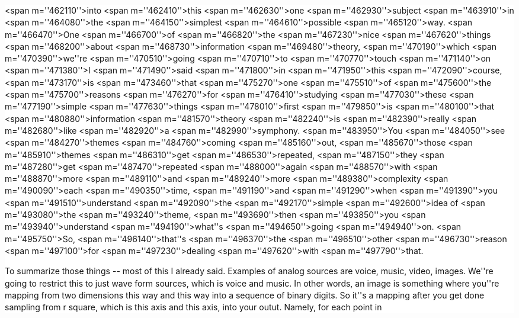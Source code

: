   <span m=''462110''>into</span> <span m=''462410''>this</span> <span m=''462630''>one</span>
  <span m=''462930''>subject</span> <span m=''463910''>in</span> <span m=''464080''>the</span>
  <span m=''464150''>simplest</span> <span m=''464610''>possible</span> <span m=''465120''>way.</span>
  <span m=''466470''>One</span> <span m=''466700''>of</span> <span m=''466820''>the</span>
  <span m=''467230''>nice</span> <span m=''467620''>things</span> <span m=''468200''>about</span>
  <span m=''468730''>information</span> <span m=''469480''>theory,</span> <span m=''470190''>which</span>
  <span m=''470390''>we''re</span> <span m=''470510''>going</span> <span m=''470710''>to</span>
  <span m=''470770''>touch</span> <span m=''471140''>on</span> <span m=''471380''>I</span>
  <span m=''471490''>said</span> <span m=''471800''>in</span> <span m=''471950''>this</span>
  <span m=''472090''>course,</span> <span m=''473170''>is</span> <span m=''473460''>that</span>
  <span m=''475270''>one</span> <span m=''475510''>of</span> <span m=''475600''>the</span>
  <span m=''475700''>reasons</span> <span m=''476270''>for</span> <span m=''476410''>studying</span>
  <span m=''477030''>these</span> <span m=''477190''>simple</span> <span m=''477630''>things</span>
  <span m=''478010''>first</span> <span m=''479850''>is</span> <span m=''480100''>that</span>
  <span m=''480880''>information</span> <span m=''481570''>theory</span> <span m=''482240''>is</span>
  <span m=''482390''>really</span> <span m=''482680''>like</span> <span m=''482920''>a</span>
  <span m=''482990''>symphony.</span> <span m=''483950''>You</span> <span m=''484050''>see</span>
  <span m=''484270''>themes</span> <span m=''484760''>coming</span> <span m=''485160''>out,</span>
  <span m=''485670''>those</span> <span m=''485910''>themes</span> <span m=''486310''>get</span>
  <span m=''486530''>repeated,</span> <span m=''487150''>they</span> <span m=''487280''>get</span>
  <span m=''487470''>repeated</span> <span m=''488000''>again</span> <span m=''488570''>with</span>
  <span m=''488870''>more</span> <span m=''489110''>and</span> <span m=''489240''>more</span>
  <span m=''489380''>complexity</span> <span m=''490090''>each</span> <span m=''490350''>time,</span>
  <span m=''491190''>and</span> <span m=''491290''>when</span> <span m=''491390''>you</span>
  <span m=''491510''>understand</span> <span m=''492090''>the</span> <span m=''492170''>simple</span>
  <span m=''492600''>idea of</span> <span m=''493080''>the</span> <span m=''493240''>theme,</span>
  <span m=''493690''>then</span> <span m=''493850''>you</span> <span m=''493940''>understand</span>
  <span m=''494190''>what''s</span> <span m=''494650''>going</span> <span m=''494940''>on.</span>
  <span m=''495750''>So,</span> <span m=''496140''>that''s</span> <span m=''496370''>the</span>
  <span m=''496510''>other</span> <span m=''496730''>reason</span> <span m=''497100''>for</span>
  <span m=''497230''>dealing</span> <span m=''497620''>with</span> <span m=''497790''>that.</span>
  </p><p><span m=''499640''>To</span> <span m=''499750''>summarize</span> <span m=''500340''>those</span>
  <span m=''500610''>things</span> <span m=''501200''>--</span> <span m=''502410''>most</span>
  <span m=''502660''>of</span> <span m=''502750''>this</span> <span m=''502910''>I</span>
  <span m=''503000''>already</span> <span m=''503330''>said.</span> <span m=''504360''>Examples</span>
  <span m=''504940''>of</span> <span m=''505030''>analog</span> <span m=''505520''>sources</span>
  <span m=''506190''>are</span> <span m=''506540''>voice,</span> <span m=''507450''>music,</span>
  <span m=''508110''>video,</span> <span m=''508840''>images.</span> <span m=''510500''>We''re</span>
  <span m=''510610''>going to</span> <span m=''510870''>restrict</span> <span m=''511490''>this</span>
  <span m=''512350''>to</span> <span m=''512500''>just</span> <span m=''512930''>wave</span>
  <span m=''513280''>form</span> <span m=''513580''>sources,</span> <span m=''514350''>which</span>
  <span m=''514590''>is</span> <span m=''514710''>voice</span> <span m=''515340''>and</span>
  <span m=''515520''>music.</span> <span m=''515910''>In</span> <span m=''516020''>other</span>
  <span m=''516180''>words,</span> <span m=''516710''>an</span> <span m=''516960''>image</span>
  <span m=''517910''>is</span> <span m=''518440''>something</span> <span m=''519350''>where</span>
  <span m=''519550''>you''re</span> <span m=''519750''>mapping</span> <span m=''520600''>from</span>
  <span m=''520780''>two</span> <span m=''520950''>dimensions</span> <span m=''521690''>this</span>
  <span m=''521930''>way</span> <span m=''522350''>and</span> <span m=''522550''>this</span>
  <span m=''522720''>way</span> <span m=''524380''>into</span> <span m=''525290''>a</span>
  <span m=''525760''>sequence</span> <span m=''526730''>of</span> <span m=''526850''>binary</span>
  <span m=''527330''>digits.</span> <span m=''527700''>So</span> <span m=''528550''>it''s</span>
  <span m=''528690''>a</span> <span m=''528750''>mapping</span> <span m=''529310''>after</span>
  <span m=''529680''>you get done</span> <span m=''530130''>sampling</span> <span
  m=''530910''>from</span> <span m=''531600''>r</span> <span m=''531820''>square,</span>
  <span m=''532790''>which</span> <span m=''533080''>is</span> <span m=''533280''>this</span>
  <span m=''533510''>axis</span> <span m=''534000''>and</span> <span m=''534230''>this</span>
  <span m=''534410''>axis,</span> <span m=''535350''>into</span> <span m=''537260''>your</span>
  <span m=''537440''>outut.</span> <span m=''538380''>Namely,</span> <span m=''538770''>for</span>
  <span m=''539150''>each</span> <span m=''539570''>point</span> <span m=''540010''>in</span>